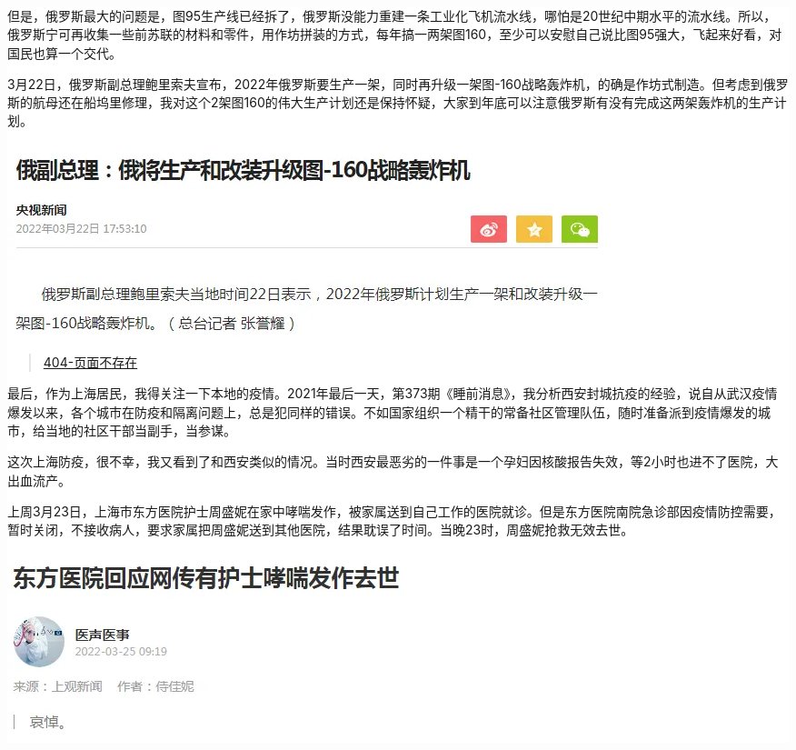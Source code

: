 




但是，俄罗斯最大的问题是，图95生产线已经拆了，俄罗斯没能力重建一条工业化飞机流水线，哪怕是20世纪中期水平的流水线。所以，俄罗斯宁可再收集一些前苏联的材料和零件，用作坊拼装的方式，每年搞一两架图160，至少可以安慰自己说比图95强大，飞起来好看，对国民也算一个交代。





3月22日，俄罗斯副总理鲍里索夫宣布，2022年俄罗斯要生产一架，同时再升级一架图-160战略轰炸机，的确是作坊式制造。但考虑到俄罗斯的航母还在船坞里修理，我对这个2架图160的伟大生产计划还是保持怀疑，大家到年底可以注意俄罗斯有没有完成这两架轰炸机的生产计划。



![](/images/btnews/btnews/0401_0500/0412/6f897edf-b5e9-4822-a35c-41ac0f53b457.webp)




> [404-页面不存在](https://news.ifeng.com/c/8EatytYzBFd)






最后，作为上海居民，我得关注一下本地的疫情。2021年最后一天，第373期《睡前消息》，我分析西安封城抗疫的经验，说自从武汉疫情爆发以来，各个城市在防疫和隔离问题上，总是犯同样的错误。不如国家组织一个精干的常备社区管理队伍，随时准备派到疫情爆发的城市，给当地的社区干部当副手，当参谋。





这次上海防疫，很不幸，我又看到了和西安类似的情况。当时西安最恶劣的一件事是一个孕妇因核酸报告失效，等2小时也进不了医院，大出血流产。





上周3月23日，上海市东方医院护士周盛妮在家中哮喘发作，被家属送到自己工作的医院就诊。但是东方医院南院急诊部因疫情防控需要，暂时关闭，不接收病人，要求家属把周盛妮送到其他医院，结果耽误了时间。当晚23时，周盛妮抢救无效去世。



![](/images/btnews/btnews/0401_0500/0412/9b6c350d-3de4-45b6-80bc-f39ddbe0b485.webp)
